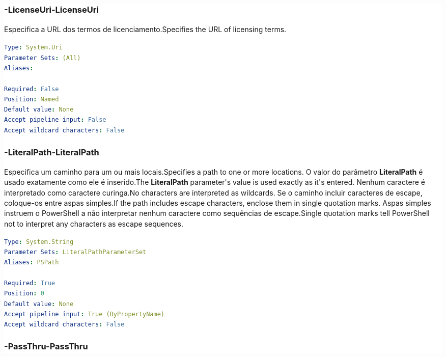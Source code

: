 ### <span data-ttu-id="5764b-141">-LicenseUri</span><span class="sxs-lookup"><span data-stu-id="5764b-141">-LicenseUri</span></span>

<span data-ttu-id="5764b-142">Especifica a URL dos termos de licenciamento.</span><span class="sxs-lookup"><span data-stu-id="5764b-142">Specifies the URL of licensing terms.</span></span>

```yaml
Type: System.Uri
Parameter Sets: (All)
Aliases:

Required: False
Position: Named
Default value: None
Accept pipeline input: False
Accept wildcard characters: False
```

### <span data-ttu-id="5764b-143">-LiteralPath</span><span class="sxs-lookup"><span data-stu-id="5764b-143">-LiteralPath</span></span>

<span data-ttu-id="5764b-144">Especifica um caminho para um ou mais locais.</span><span class="sxs-lookup"><span data-stu-id="5764b-144">Specifies a path to one or more locations.</span></span> <span data-ttu-id="5764b-145">O valor do parâmetro **LiteralPath** é usado exatamente como ele é inserido.</span><span class="sxs-lookup"><span data-stu-id="5764b-145">The **LiteralPath** parameter's value is used exactly as it's entered.</span></span> <span data-ttu-id="5764b-146">Nenhum caractere é interpretado como caractere curinga.</span><span class="sxs-lookup"><span data-stu-id="5764b-146">No characters are interpreted as wildcards.</span></span> <span data-ttu-id="5764b-147">Se o caminho incluir caracteres de escape, coloque-os entre aspas simples.</span><span class="sxs-lookup"><span data-stu-id="5764b-147">If the path includes escape characters, enclose them in single quotation marks.</span></span> <span data-ttu-id="5764b-148">Aspas simples instruem o PowerShell a não interpretar nenhum caractere como sequências de escape.</span><span class="sxs-lookup"><span data-stu-id="5764b-148">Single quotation marks tell PowerShell not to interpret any characters as escape sequences.</span></span>

```yaml
Type: System.String
Parameter Sets: LiteralPathParameterSet
Aliases: PSPath

Required: True
Position: 0
Default value: None
Accept pipeline input: True (ByPropertyName)
Accept wildcard characters: False
```

### <span data-ttu-id="5764b-149">-PassThru</span><span class="sxs-lookup"><span data-stu-id="5764b-149">-PassThru</span></span>
